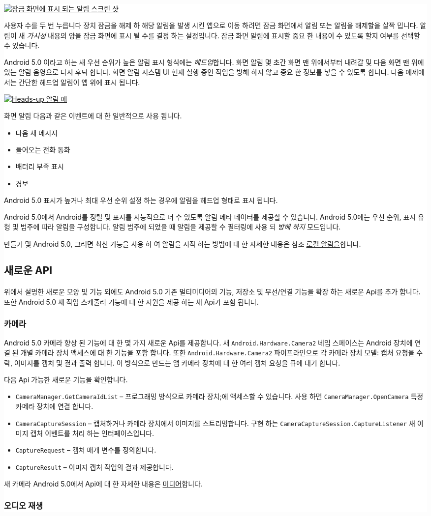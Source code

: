 [![잠금 화면에 표시 되는 알림 스크린 샷](lollipop-images/lockscreen-notification-sml.png)](lollipop-images/lockscreen-notification.png#lightbox)

사용자 수를 두 번 누릅니다 장치 잠금을 해제 하 해당 알림을 발생 시킨 앱으로 이동 하려면 잠금 화면에서 알림 또는 알림을 해제할을 살짝 밉니다. 알림이 새 *가시성* 내용의 양을 잠금 화면에 표시 될 수를 결정 하는 설정입니다. 잠금 화면 알림에 표시할 중요 한 내용이 수 있도록 할지 여부를 선택할 수 있습니다.

Android 5.0 이라고 하는 새 우선 순위가 높은 알림 표시 형식에는 *헤드업*합니다. 화면 알림 몇 초간 화면 맨 위에서부터 내려갈 및 다음 화면 맨 위에 있는 알림 음영으로 다시 후퇴 합니다. 화면 알림 시스템 UI 현재 실행 중인 작업을 방해 하지 않고 중요 한 정보를 넣을 수 있도록 합니다. 다음 예제에서는 간단한 헤드업 알림이 앱 위에 표시 됩니다.

[![Heads-up 알림 예](lollipop-images/heads-up-notification-sml.png)](lollipop-images/heads-up-notification.png#lightbox)

화면 알림 다음과 같은 이벤트에 대 한 일반적으로 사용 됩니다.

-   다음 새 메시지

-   들어오는 전화 통화

-   배터리 부족 표시

-   경보

Android 5.0 표시가 높거나 최대 우선 순위 설정 하는 경우에 알림을 헤드업 형태로 표시 됩니다.

Android 5.0에서 Android를 정렬 및 표시를 지능적으로 더 수 있도록 알림 메타 데이터를 제공할 수 있습니다. Android 5.0에는 우선 순위, 표시 유형 및 범주에 따라 알림을 구성합니다.
알림 범주에 되었을 때 알림을 제공할 수 필터링에 사용 되 *방해 하지* 모드입니다.

만들기 및 Android 5.0, 그러면 최신 기능을 사용 하 여 알림을 시작 하는 방법에 대 한 자세한 내용은 참조 [로컬 알림을](~/android/app-fundamentals/notifications/local-notifications.md)합니다.


## <a name="new-apis"></a>새로운 API

위에서 설명한 새로운 모양 및 기능 외에도 Android 5.0 기존 멀티미디어의 기능, 저장소 및 무선/연결 기능을 확장 하는 새로운 Api를 추가 합니다. 또한 Android 5.0 새 작업 스케줄러 기능에 대 한 지원을 제공 하는 새 Api가 포함 됩니다.

### <a name="camera"></a>카메라

Android 5.0 카메라 향상 된 기능에 대 한 몇 가지 새로운 Api를 제공합니다. 새 `Android.Hardware.Camera2` 네임 스페이스는 Android 장치에 연결 된 개별 카메라 장치 액세스에 대 한 기능을 포함 합니다. 또한 `Android.Hardware.Camera2` 파이프라인으로 각 카메라 장치 모델: 캡처 요청을 수락, 이미지를 캡처 및 결과 출력 합니다. 이 방식으로 만드는 앱 카메라 장치에 대 한 여러 캡처 요청을 큐에 대기 합니다.

다음 Api 가능한 새로운 기능을 확인합니다.

-   `CameraManager.GetCameraIdList` &ndash; 프로그래밍 방식으로 카메라 장치;에 액세스할 수 있습니다. 사용 하면 `CameraManager.OpenCamera` 특정 카메라 장치에 연결 합니다.

-   `CameraCaptureSession` &ndash; 캡처하거나 카메라 장치에서 이미지를 스트리밍합니다. 구현 하는 `CameraCaptureSession.CaptureListener` 새 이미지 캡처 이벤트를 처리 하는 인터페이스입니다.

-   `CaptureRequest` &ndash; 캡처 매개 변수를 정의합니다.

-   `CaptureResult` &ndash; 이미지 캡처 작업의 결과 제공합니다.

새 카메라 Android 5.0에서 Api에 대 한 자세한 내용은 [미디어](http://developer.android.com/about/versions/android-5.0.html#Media)합니다.

### <a name="audio-playback"></a>오디오 재생
